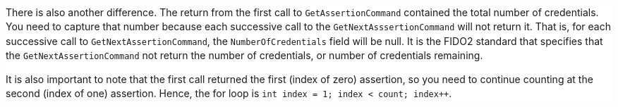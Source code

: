 There is also another difference. The return from the first call to `GetAssertionCommand`
contained the total number of credentials. You need to capture that number because each
successive call to the `GetNextAsssertionCommand` will not return it. That is, for each
successive call to `GetNextAssertionCommand`, the `NumberOfCredentials` field will be
null. It is the FIDO2 standard that specifies that the `GetNextAssertionCommand` not
return the number of credentials, or number of credentials remaining.

It is also important to note that the first call returned the first (index of zero)
assertion, so you need to continue counting at the second (index of one) assertion. Hence,
the for loop is `int index = 1; index < count; index++`.
